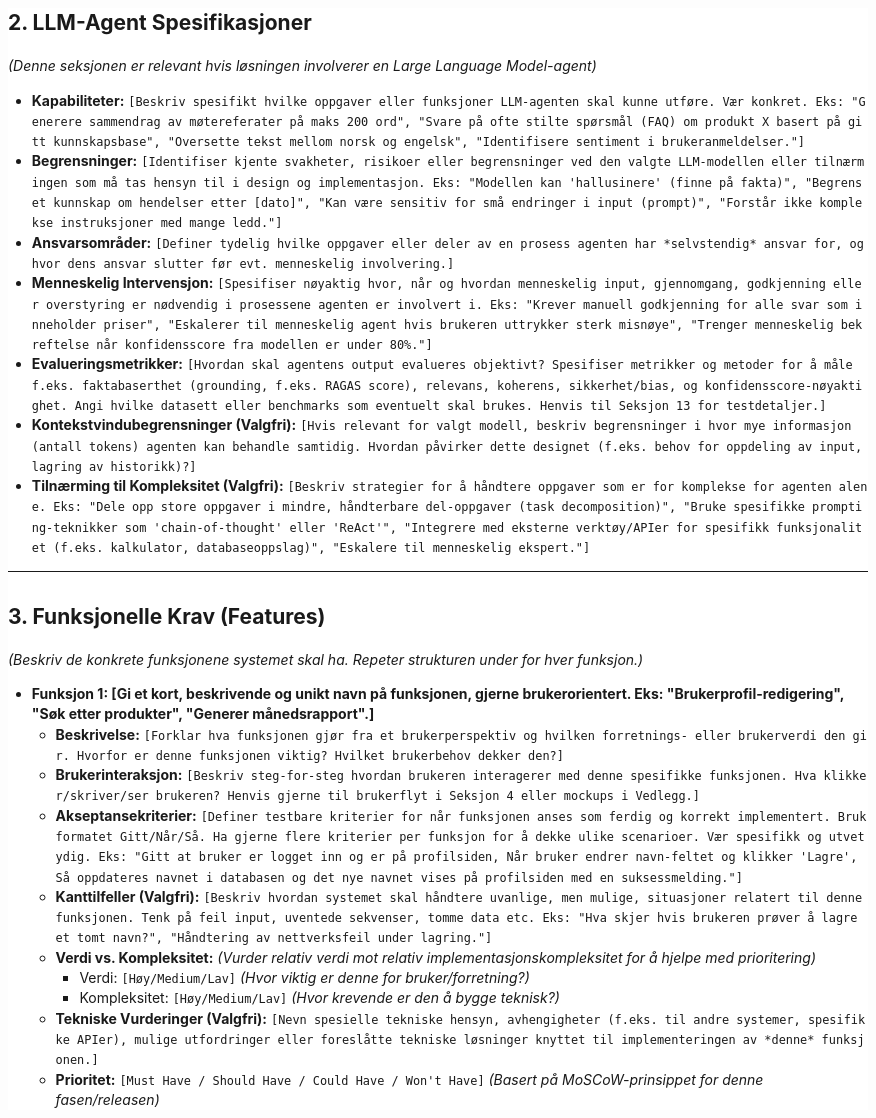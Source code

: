 
## 2. LLM-Agent Spesifikasjoner

*(Denne seksjonen er relevant hvis løsningen involverer en Large Language Model-agent)*

* **Kapabiliteter:** `[Beskriv spesifikt hvilke oppgaver eller funksjoner LLM-agenten skal kunne utføre. Vær konkret. Eks: "Generere sammendrag av møtereferater på maks 200 ord", "Svare på ofte stilte spørsmål (FAQ) om produkt X basert på gitt kunnskapsbase", "Oversette tekst mellom norsk og engelsk", "Identifisere sentiment i brukeranmeldelser."]`
* **Begrensninger:** `[Identifiser kjente svakheter, risikoer eller begrensninger ved den valgte LLM-modellen eller tilnærmingen som må tas hensyn til i design og implementasjon. Eks: "Modellen kan 'hallusinere' (finne på fakta)", "Begrenset kunnskap om hendelser etter [dato]", "Kan være sensitiv for små endringer i input (prompt)", "Forstår ikke komplekse instruksjoner med mange ledd."]`
* **Ansvarsområder:** `[Definer tydelig hvilke oppgaver eller deler av en prosess agenten har *selvstendig* ansvar for, og hvor dens ansvar slutter før evt. menneskelig involvering.]`
* **Menneskelig Intervensjon:** `[Spesifiser nøyaktig hvor, når og hvordan menneskelig input, gjennomgang, godkjenning eller overstyring er nødvendig i prosessene agenten er involvert i. Eks: "Krever manuell godkjenning for alle svar som inneholder priser", "Eskalerer til menneskelig agent hvis brukeren uttrykker sterk misnøye", "Trenger menneskelig bekreftelse når konfidensscore fra modellen er under 80%."]`
* **Evalueringsmetrikker:** `[Hvordan skal agentens output evalueres objektivt? Spesifiser metrikker og metoder for å måle f.eks. faktabaserthet (grounding, f.eks. RAGAS score), relevans, koherens, sikkerhet/bias, og konfidensscore-nøyaktighet. Angi hvilke datasett eller benchmarks som eventuelt skal brukes. Henvis til Seksjon 13 for testdetaljer.]`
* **Kontekstvindubegrensninger (Valgfri):** `[Hvis relevant for valgt modell, beskriv begrensninger i hvor mye informasjon (antall tokens) agenten kan behandle samtidig. Hvordan påvirker dette designet (f.eks. behov for oppdeling av input, lagring av historikk)?]`
* **Tilnærming til Kompleksitet (Valgfri):** `[Beskriv strategier for å håndtere oppgaver som er for komplekse for agenten alene. Eks: "Dele opp store oppgaver i mindre, håndterbare del-oppgaver (task decomposition)", "Bruke spesifikke prompting-teknikker som 'chain-of-thought' eller 'ReAct'", "Integrere med eksterne verktøy/APIer for spesifikk funksjonalitet (f.eks. kalkulator, databaseoppslag)", "Eskalere til menneskelig ekspert."]`

---

## 3. Funksjonelle Krav (Features)

*(Beskriv de konkrete funksjonene systemet skal ha. Repeter strukturen under for hver funksjon.)*

* **Funksjon 1: [Gi et kort, beskrivende og unikt navn på funksjonen, gjerne brukerorientert. Eks: "Brukerprofil-redigering", "Søk etter produkter", "Generer månedsrapport".]**
    * **Beskrivelse:** `[Forklar hva funksjonen gjør fra et brukerperspektiv og hvilken forretnings- eller brukerverdi den gir. Hvorfor er denne funksjonen viktig? Hvilket brukerbehov dekker den?]`
    * **Brukerinteraksjon:** `[Beskriv steg-for-steg hvordan brukeren interagerer med denne spesifikke funksjonen. Hva klikker/skriver/ser brukeren? Henvis gjerne til brukerflyt i Seksjon 4 eller mockups i Vedlegg.]`
    * **Akseptansekriterier:** `[Definer testbare kriterier for når funksjonen anses som ferdig og korrekt implementert. Bruk formatet Gitt/Når/Så. Ha gjerne flere kriterier per funksjon for å dekke ulike scenarioer. Vær spesifikk og utvetydig. Eks: "Gitt at bruker er logget inn og er på profilsiden, Når bruker endrer navn-feltet og klikker 'Lagre', Så oppdateres navnet i databasen og det nye navnet vises på profilsiden med en suksessmelding."]`
    * **Kanttilfeller (Valgfri):** `[Beskriv hvordan systemet skal håndtere uvanlige, men mulige, situasjoner relatert til denne funksjonen. Tenk på feil input, uventede sekvenser, tomme data etc. Eks: "Hva skjer hvis brukeren prøver å lagre et tomt navn?", "Håndtering av nettverksfeil under lagring."]`
    * **Verdi vs. Kompleksitet:** *(Vurder relativ verdi mot relativ implementasjonskompleksitet for å hjelpe med prioritering)*
        * Verdi: `[Høy/Medium/Lav]` *(Hvor viktig er denne for bruker/forretning?)*
        * Kompleksitet: `[Høy/Medium/Lav]` *(Hvor krevende er den å bygge teknisk?)*
    * **Tekniske Vurderinger (Valgfri):** `[Nevn spesielle tekniske hensyn, avhengigheter (f.eks. til andre systemer, spesifikke APIer), mulige utfordringer eller foreslåtte tekniske løsninger knyttet til implementeringen av *denne* funksjonen.]`
    * **Prioritet:** `[Must Have / Should Have / Could Have / Won't Have]` *(Basert på MoSCoW-prinsippet for denne fasen/releasen)*